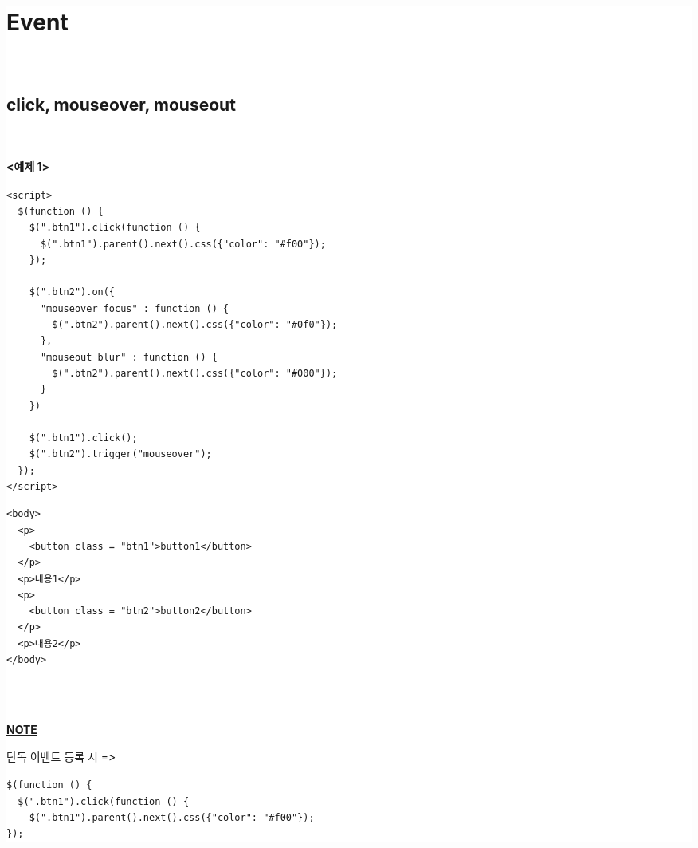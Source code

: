 # Event

<br>

## click, mouseover, mouseout

<br>

<b><예제 1></b>

```
<script>
  $(function () {
    $(".btn1").click(function () {
      $(".btn1").parent().next().css({"color": "#f00"});
    });

    $(".btn2").on({
      "mouseover focus" : function () {
        $(".btn2").parent().next().css({"color": "#0f0"});
      },
      "mouseout blur" : function () {
        $(".btn2").parent().next().css({"color": "#000"});
      }
    })

    $(".btn1").click();
    $(".btn2").trigger("mouseover");
  });
</script>
```

```
<body>
  <p>
    <button class = "btn1">button1</button>
  </p>
  <p>내용1</p>
  <p>
    <button class = "btn2">button2</button>
  </p>
  <p>내용2</p>
</body>
```

<br><br>

<b><ins>NOTE</ins></b>

단독 이벤트 등록 시 =>

```
$(function () {
  $(".btn1").click(function () {
    $(".btn1").parent().next().css({"color": "#f00"});
});
```
